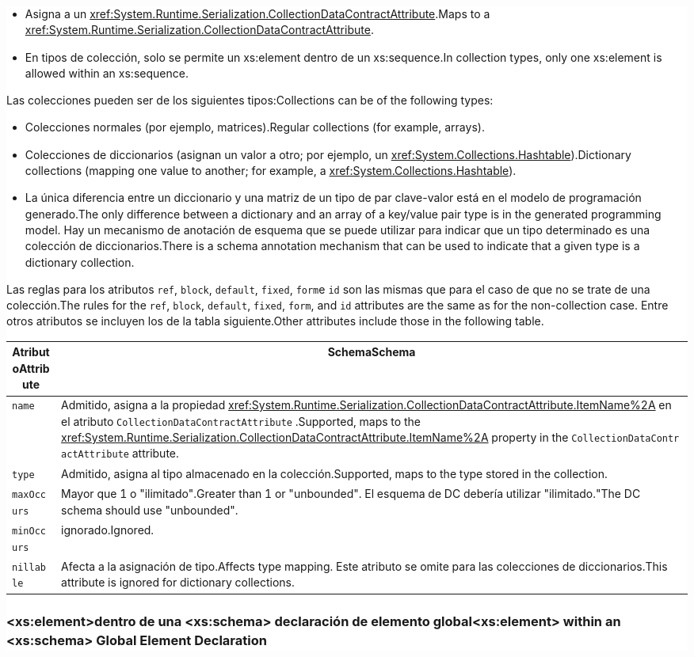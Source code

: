 - <span data-ttu-id="38617-248">Asigna a un <xref:System.Runtime.Serialization.CollectionDataContractAttribute>.</span><span class="sxs-lookup"><span data-stu-id="38617-248">Maps to a <xref:System.Runtime.Serialization.CollectionDataContractAttribute>.</span></span>

- <span data-ttu-id="38617-249">En tipos de colección, solo se permite un xs:element dentro de un xs:sequence.</span><span class="sxs-lookup"><span data-stu-id="38617-249">In collection types, only one xs:element is allowed within an xs:sequence.</span></span>

 <span data-ttu-id="38617-250">Las colecciones pueden ser de los siguientes tipos:</span><span class="sxs-lookup"><span data-stu-id="38617-250">Collections can be of the following types:</span></span>

- <span data-ttu-id="38617-251">Colecciones normales (por ejemplo, matrices).</span><span class="sxs-lookup"><span data-stu-id="38617-251">Regular collections (for example, arrays).</span></span>

- <span data-ttu-id="38617-252">Colecciones de diccionarios (asignan un valor a otro; por ejemplo, un <xref:System.Collections.Hashtable>).</span><span class="sxs-lookup"><span data-stu-id="38617-252">Dictionary collections (mapping one value to another; for example, a <xref:System.Collections.Hashtable>).</span></span>

- <span data-ttu-id="38617-253">La única diferencia entre un diccionario y una matriz de un tipo de par clave-valor está en el modelo de programación generado.</span><span class="sxs-lookup"><span data-stu-id="38617-253">The only difference between a dictionary and an array of a key/value pair type is in the generated programming model.</span></span> <span data-ttu-id="38617-254">Hay un mecanismo de anotación de esquema que se puede utilizar para indicar que un tipo determinado es una colección de diccionarios.</span><span class="sxs-lookup"><span data-stu-id="38617-254">There is a schema annotation mechanism that can be used to indicate that a given type is a dictionary collection.</span></span>

<span data-ttu-id="38617-255">Las reglas para los atributos `ref`, `block`, `default`, `fixed`, `form`e `id` son las mismas que para el caso de que no se trate de una colección.</span><span class="sxs-lookup"><span data-stu-id="38617-255">The rules for the `ref`, `block`, `default`, `fixed`, `form`, and `id` attributes are the same as for the non-collection case.</span></span> <span data-ttu-id="38617-256">Entre otros atributos se incluyen los de la tabla siguiente.</span><span class="sxs-lookup"><span data-stu-id="38617-256">Other attributes include those in the following table.</span></span>

|<span data-ttu-id="38617-257">Atributo</span><span class="sxs-lookup"><span data-stu-id="38617-257">Attribute</span></span>|<span data-ttu-id="38617-258">Schema</span><span class="sxs-lookup"><span data-stu-id="38617-258">Schema</span></span>|
|---------------|------------|
|`name`|<span data-ttu-id="38617-259">Admitido, asigna a la propiedad <xref:System.Runtime.Serialization.CollectionDataContractAttribute.ItemName%2A> en el atributo `CollectionDataContractAttribute` .</span><span class="sxs-lookup"><span data-stu-id="38617-259">Supported, maps to the <xref:System.Runtime.Serialization.CollectionDataContractAttribute.ItemName%2A> property in the `CollectionDataContractAttribute` attribute.</span></span>|
|`type`|<span data-ttu-id="38617-260">Admitido, asigna al tipo almacenado en la colección.</span><span class="sxs-lookup"><span data-stu-id="38617-260">Supported, maps to the type stored in the collection.</span></span>|
|`maxOccurs`|<span data-ttu-id="38617-261">Mayor que 1 o "ilimitado".</span><span class="sxs-lookup"><span data-stu-id="38617-261">Greater than 1 or "unbounded".</span></span> <span data-ttu-id="38617-262">El esquema de DC debería utilizar "ilimitado."</span><span class="sxs-lookup"><span data-stu-id="38617-262">The DC schema should use "unbounded".</span></span>|
|`minOccurs`|<span data-ttu-id="38617-263">ignorado.</span><span class="sxs-lookup"><span data-stu-id="38617-263">Ignored.</span></span>|
|`nillable`|<span data-ttu-id="38617-264">Afecta a la asignación de tipo.</span><span class="sxs-lookup"><span data-stu-id="38617-264">Affects type mapping.</span></span> <span data-ttu-id="38617-265">Este atributo se omite para las colecciones de diccionarios.</span><span class="sxs-lookup"><span data-stu-id="38617-265">This attribute is ignored for dictionary collections.</span></span>|

### <a name="xselement-within-an-xsschema-global-element-declaration"></a><span data-ttu-id="38617-266">\<xs:element>dentro de una \<xs:schema> declaración de elemento global</span><span class="sxs-lookup"><span data-stu-id="38617-266">\<xs:element> within an \<xs:schema> Global Element Declaration</span></span>
